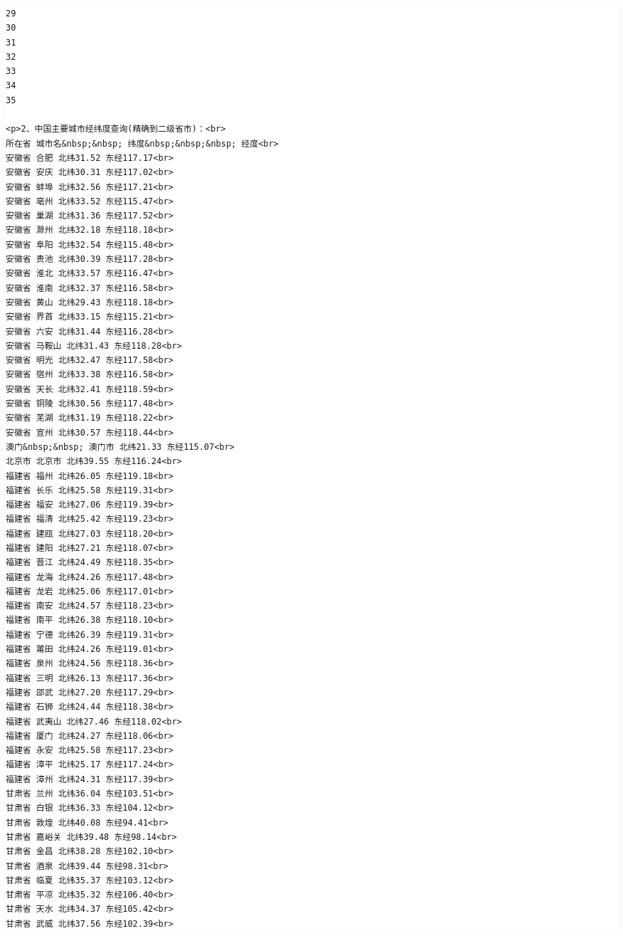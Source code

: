     29
    30
    31
    32
    33
    34
    35

    <p>2、中国主要城市经纬度查询(精确到二级省市)：<br>
    所在省 城市名&nbsp;&nbsp; 纬度&nbsp;&nbsp;&nbsp; 经度<br>
    安徽省 合肥 北纬31.52 东经117.17<br>
    安徽省 安庆 北纬30.31 东经117.02<br>
    安徽省 蚌埠 北纬32.56 东经117.21<br>
    安徽省 亳州 北纬33.52 东经115.47<br>
    安徽省 巢湖 北纬31.36 东经117.52<br>
    安徽省 滁州 北纬32.18 东经118.18<br>
    安徽省 阜阳 北纬32.54 东经115.48<br>
    安徽省 贵池 北纬30.39 东经117.28<br>
    安徽省 淮北 北纬33.57 东经116.47<br>
    安徽省 淮南 北纬32.37 东经116.58<br>
    安徽省 黄山 北纬29.43 东经118.18<br>
    安徽省 界首 北纬33.15 东经115.21<br>
    安徽省 六安 北纬31.44 东经116.28<br>
    安徽省 马鞍山 北纬31.43 东经118.28<br>
    安徽省 明光 北纬32.47 东经117.58<br>
    安徽省 宿州 北纬33.38 东经116.58<br>
    安徽省 天长 北纬32.41 东经118.59<br>
    安徽省 铜陵 北纬30.56 东经117.48<br>
    安徽省 芜湖 北纬31.19 东经118.22<br>
    安徽省 宣州 北纬30.57 东经118.44<br>
    澳门&nbsp;&nbsp; 澳门市 北纬21.33 东经115.07<br>
    北京市 北京市 北纬39.55 东经116.24<br>
    福建省 福州 北纬26.05 东经119.18<br>
    福建省 长乐 北纬25.58 东经119.31<br>
    福建省 福安 北纬27.06 东经119.39<br>
    福建省 福清 北纬25.42 东经119.23<br>
    福建省 建瓯 北纬27.03 东经118.20<br>
    福建省 建阳 北纬27.21 东经118.07<br>
    福建省 晋江 北纬24.49 东经118.35<br>
    福建省 龙海 北纬24.26 东经117.48<br>
    福建省 龙岩 北纬25.06 东经117.01<br>
    福建省 南安 北纬24.57 东经118.23<br>
    福建省 南平 北纬26.38 东经118.10<br>
    福建省 宁德 北纬26.39 东经119.31<br>
    福建省 莆田 北纬24.26 东经119.01<br>
    福建省 泉州 北纬24.56 东经118.36<br>
    福建省 三明 北纬26.13 东经117.36<br>
    福建省 邵武 北纬27.20 东经117.29<br>
    福建省 石狮 北纬24.44 东经118.38<br>
    福建省 武夷山 北纬27.46 东经118.02<br>
    福建省 厦门 北纬24.27 东经118.06<br>
    福建省 永安 北纬25.58 东经117.23<br>
    福建省 漳平 北纬25.17 东经117.24<br>
    福建省 漳州 北纬24.31 东经117.39<br>
    甘肃省 兰州 北纬36.04 东经103.51<br>
    甘肃省 白银 北纬36.33 东经104.12<br>
    甘肃省 敦煌 北纬40.08 东经94.41<br>
    甘肃省 嘉峪关 北纬39.48 东经98.14<br>
    甘肃省 金昌 北纬38.28 东经102.10<br>
    甘肃省 酒泉 北纬39.44 东经98.31<br>
    甘肃省 临夏 北纬35.37 东经103.12<br>
    甘肃省 平凉 北纬35.32 东经106.40<br>
    甘肃省 天水 北纬34.37 东经105.42<br>
    甘肃省 武威 北纬37.56 东经102.39<br>